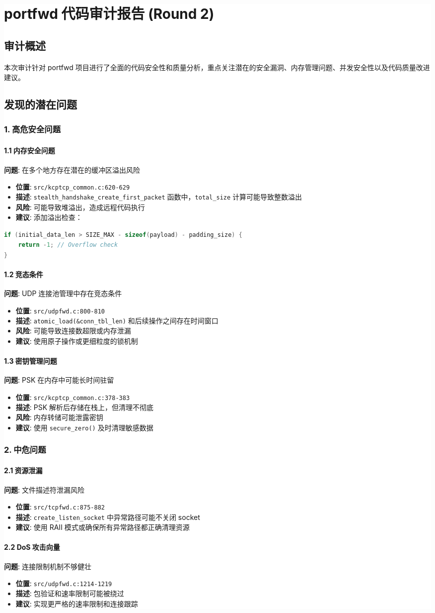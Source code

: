 # portfwd 代码审计报告 (Round 2)

## 审计概述

本次审计针对 portfwd 项目进行了全面的代码安全性和质量分析，重点关注潜在的安全漏洞、内存管理问题、并发安全性以及代码质量改进建议。

## 发现的潜在问题

### 1. 高危安全问题

#### 1.1 内存安全问题

**问题**: 在多个地方存在潜在的缓冲区溢出风险
- **位置**: `src/kcptcp_common.c:620-629`
- **描述**: `stealth_handshake_create_first_packet` 函数中，`total_size` 计算可能导致整数溢出
- **风险**: 可能导致堆溢出，造成远程代码执行
- **建议**: 添加溢出检查：
```c
if (initial_data_len > SIZE_MAX - sizeof(payload) - padding_size) {
    return -1; // Overflow check
}
```

#### 1.2 竞态条件

**问题**: UDP 连接池管理中存在竞态条件
- **位置**: `src/udpfwd.c:800-810`
- **描述**: `atomic_load(&conn_tbl_len)` 和后续操作之间存在时间窗口
- **风险**: 可能导致连接数超限或内存泄漏
- **建议**: 使用原子操作或更细粒度的锁机制

#### 1.3 密钥管理问题

**问题**: PSK 在内存中可能长时间驻留
- **位置**: `src/kcptcp_common.c:378-383`
- **描述**: PSK 解析后存储在栈上，但清理不彻底
- **风险**: 内存转储可能泄露密钥
- **建议**: 使用 `secure_zero()` 及时清理敏感数据

### 2. 中危问题

#### 2.1 资源泄漏

**问题**: 文件描述符泄漏风险
- **位置**: `src/tcpfwd.c:875-882`
- **描述**: `create_listen_socket` 中异常路径可能不关闭 socket
- **建议**: 使用 RAII 模式或确保所有异常路径都正确清理资源

#### 2.2 DoS 攻击向量

**问题**: 连接限制机制不够健壮
- **位置**: `src/udpfwd.c:1214-1219`
- **描述**: 包验证和速率限制可能被绕过
- **建议**: 实现更严格的速率限制和连接跟踪
